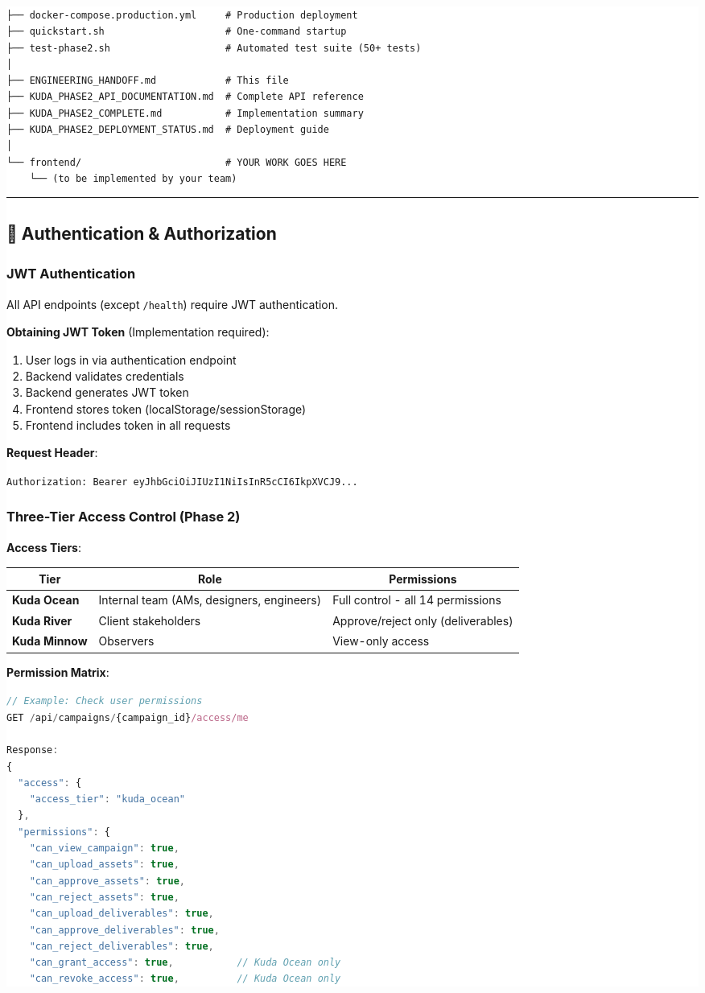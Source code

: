 ```
├── docker-compose.production.yml     # Production deployment
├── quickstart.sh                     # One-command startup
├── test-phase2.sh                    # Automated test suite (50+ tests)
│
├── ENGINEERING_HANDOFF.md            # This file
├── KUDA_PHASE2_API_DOCUMENTATION.md  # Complete API reference
├── KUDA_PHASE2_COMPLETE.md           # Implementation summary
├── KUDA_PHASE2_DEPLOYMENT_STATUS.md  # Deployment guide
│
└── frontend/                         # YOUR WORK GOES HERE
    └── (to be implemented by your team)
```

---

## 🔐 Authentication & Authorization

### JWT Authentication

All API endpoints (except `/health`) require JWT authentication.

**Obtaining JWT Token** (Implementation required):
1. User logs in via authentication endpoint
2. Backend validates credentials
3. Backend generates JWT token
4. Frontend stores token (localStorage/sessionStorage)
5. Frontend includes token in all requests

**Request Header**:
```http
Authorization: Bearer eyJhbGciOiJIUzI1NiIsInR5cCI6IkpXVCJ9...
```

### Three-Tier Access Control (Phase 2)

**Access Tiers**:

| Tier | Role | Permissions |
|------|------|-------------|
| **Kuda Ocean** | Internal team (AMs, designers, engineers) | Full control - all 14 permissions |
| **Kuda River** | Client stakeholders | Approve/reject only (deliverables) |
| **Kuda Minnow** | Observers | View-only access |

**Permission Matrix**:

```javascript
// Example: Check user permissions
GET /api/campaigns/{campaign_id}/access/me

Response:
{
  "access": {
    "access_tier": "kuda_ocean"
  },
  "permissions": {
    "can_view_campaign": true,
    "can_upload_assets": true,
    "can_approve_assets": true,
    "can_reject_assets": true,
    "can_upload_deliverables": true,
    "can_approve_deliverables": true,
    "can_reject_deliverables": true,
    "can_grant_access": true,           // Kuda Ocean only
    "can_revoke_access": true,          // Kuda Ocean only
```
